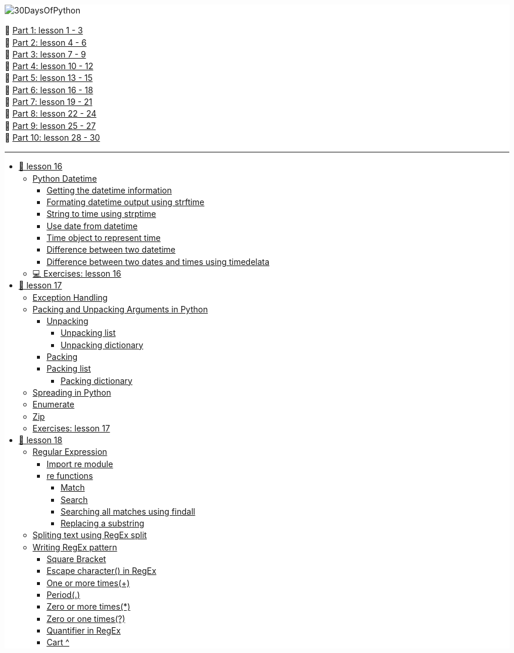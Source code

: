 ![30DaysOfPython](./images/30DaysOfPython_banner3@2x.png)

🧳 [Part 1: lesson 1 - 3](https://github.com/Fname/30-lessons-Of-Python)  
🧳 [Part 2: lesson 4 - 6](https://github.com/Fname/30-lessons-Of-Python/blob/master/readme4-6.md)  
🧳 [Part 3: lesson 7 - 9](https://github.com/Fname/30-lessons-Of-Python/blob/master/readme7-9.md)  
🧳 [Part 4: lesson 10 - 12](https://github.com/Fname/30-lessons-Of-Python/blob/master/readme10-12.md)  
🧳 [Part 5: lesson 13 - 15](https://github.com/Fname/30-lessons-Of-Python/blob/master/readme13-15.md)  
🧳 [Part 6: lesson 16 - 18](https://github.com/Fname/30-lessons-Of-Python/blob/master/readme16-18.md)  
🧳 [Part 7: lesson 19 - 21](https://github.com/Fname/30-lessons-Of-Python/blob/master/readme19-21.md)  
🧳 [Part 8: lesson 22 - 24](https://github.com/Fname/30-lessons-Of-Python/blob/master/readme22-24.md)  
🧳 [Part 9: lesson 25 - 27](https://github.com/Fname/30-lessons-Of-Python/blob/master/readme25-27.md)  
🧳 [Part 10: lesson 28 - 30](https://github.com/Fname/30-lessons-Of-Python/blob/master/readme28-30.md)  

---

- [📘 lesson 16](#%f0%9f%93%98-lesson-16)
  - [Python Datetime](#python-datetime)
    - [Getting the datetime information](#getting-the-datetime-information)
    - [Formating datetime output using strftime](#formating-datetime-output-using-strftime)
    - [String to time using strptime](#string-to-time-using-strptime)
    - [Use date from datetime](#use-date-from-datetime)
    - [Time object to represent time](#time-object-to-represent-time)
    - [Difference between two datetime](#difference-between-two-datetime)
    - [Difference between two dates and times using timedelata](#difference-between-two-dates-and-times-using-timedelata)
  - [💻 Exercises: lesson 16](#%f0%9f%92%bb-exercises-lesson-16)
- [📘 lesson 17](#%f0%9f%93%98-lesson-17)
  - [Exception Handling](#exception-handling)
  - [Packing and Unpacking Arguments in Python](#packing-and-unpacking-arguments-in-python)
    - [Unpacking](#unpacking)
      - [Unpacking list](#unpacking-list)
      - [Unpacking dictionary](#unpacking-dictionary)
    - [Packing](#packing)
    - [Packing list](#packing-list)
      - [Packing dictionary](#packing-dictionary)
  - [Spreading in Python](#spreading-in-python)
  - [Enumerate](#enumerate)
  - [Zip](#zip)
  - [Exercises: lesson 17](#exercises-lesson-17)
- [📘 lesson 18](#%f0%9f%93%98-lesson-18)
  - [Regular Expression](#regular-expression)
    - [Import re module](#import-re-module)
    - [re functions](#re-functions)
      - [Match](#match)
      - [Search](#search)
      - [Searching all matches using findall](#searching-all-matches-using-findall)
      - [Replacing a substring](#replacing-a-substring)
  - [Spliting text using RegEx split](#spliting-text-using-regex-split)
  - [Writing RegEx pattern](#writing-regex-pattern)
    - [Square Bracket](#square-bracket)
    - [Escape character(\) in RegEx](#escape-character-in-regex)
    - [One or more times(+)](#one-or-more-times)
    - [Period(.)](#period)
    - [Zero or more times(*)](#zero-or-more-times)
    - [Zero or one times(?)](#zero-or-one-times)
    - [Quantifier in RegEx](#quantifier-in-regex)
    - [Cart ^](#cart)